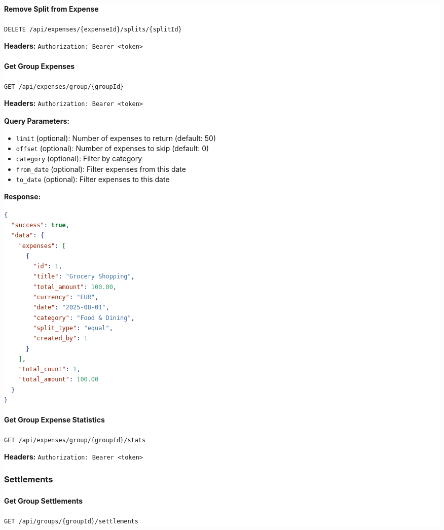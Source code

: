 #### Remove Split from Expense
```http
DELETE /api/expenses/{expenseId}/splits/{splitId}
```

**Headers:** `Authorization: Bearer <token>`

#### Get Group Expenses
```http
GET /api/expenses/group/{groupId}
```

**Headers:** `Authorization: Bearer <token>`

**Query Parameters:**
- `limit` (optional): Number of expenses to return (default: 50)
- `offset` (optional): Number of expenses to skip (default: 0)
- `category` (optional): Filter by category
- `from_date` (optional): Filter expenses from this date
- `to_date` (optional): Filter expenses to this date

**Response:**
```json
{
  "success": true,
  "data": {
    "expenses": [
      {
        "id": 1,
        "title": "Grocery Shopping",
        "total_amount": 100.00,
        "currency": "EUR",
        "date": "2025-08-01",
        "category": "Food & Dining",
        "split_type": "equal",
        "created_by": 1
      }
    ],
    "total_count": 1,
    "total_amount": 100.00
  }
}
```

#### Get Group Expense Statistics
```http
GET /api/expenses/group/{groupId}/stats
```

**Headers:** `Authorization: Bearer <token>`

### Settlements

#### Get Group Settlements
```http
GET /api/groups/{groupId}/settlements
```
